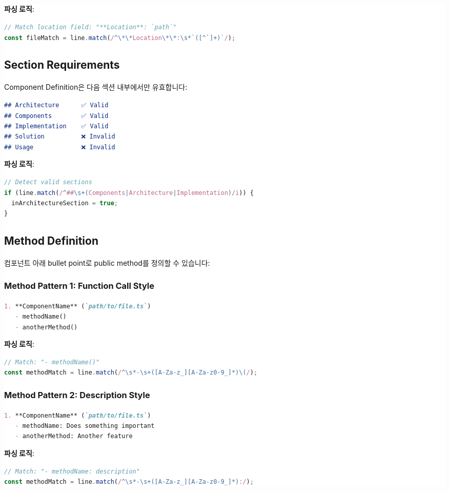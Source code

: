 **파싱 로직**:
```typescript
// Match location field: "**Location**: `path`"
const fileMatch = line.match(/^\*\*Location\*\*:\s*`([^`]+)`/);
```

## Section Requirements

Component Definition은 다음 섹션 내부에서만 유효합니다:

```markdown
## Architecture      ✅ Valid
## Components        ✅ Valid
## Implementation    ✅ Valid
## Solution          ❌ Invalid
## Usage             ❌ Invalid
```

**파싱 로직**:
```typescript
// Detect valid sections
if (line.match(/^##\s+(Components|Architecture|Implementation)/i)) {
  inArchitectureSection = true;
}
```

## Method Definition

컴포넌트 아래 bullet point로 public method를 정의할 수 있습니다:

### Method Pattern 1: Function Call Style

```markdown
1. **ComponentName** (`path/to/file.ts`)
   - methodName()
   - anotherMethod()
```

**파싱 로직**:
```typescript
// Match: "- methodName()"
const methodMatch = line.match(/^\s*-\s+([A-Za-z_][A-Za-z0-9_]*)\(/);
```

### Method Pattern 2: Description Style

```markdown
1. **ComponentName** (`path/to/file.ts`)
   - methodName: Does something important
   - anotherMethod: Another feature
```

**파싱 로직**:
```typescript
// Match: "- methodName: description"
const methodMatch = line.match(/^\s*-\s+([A-Za-z_][A-Za-z0-9_]*):/);
```
